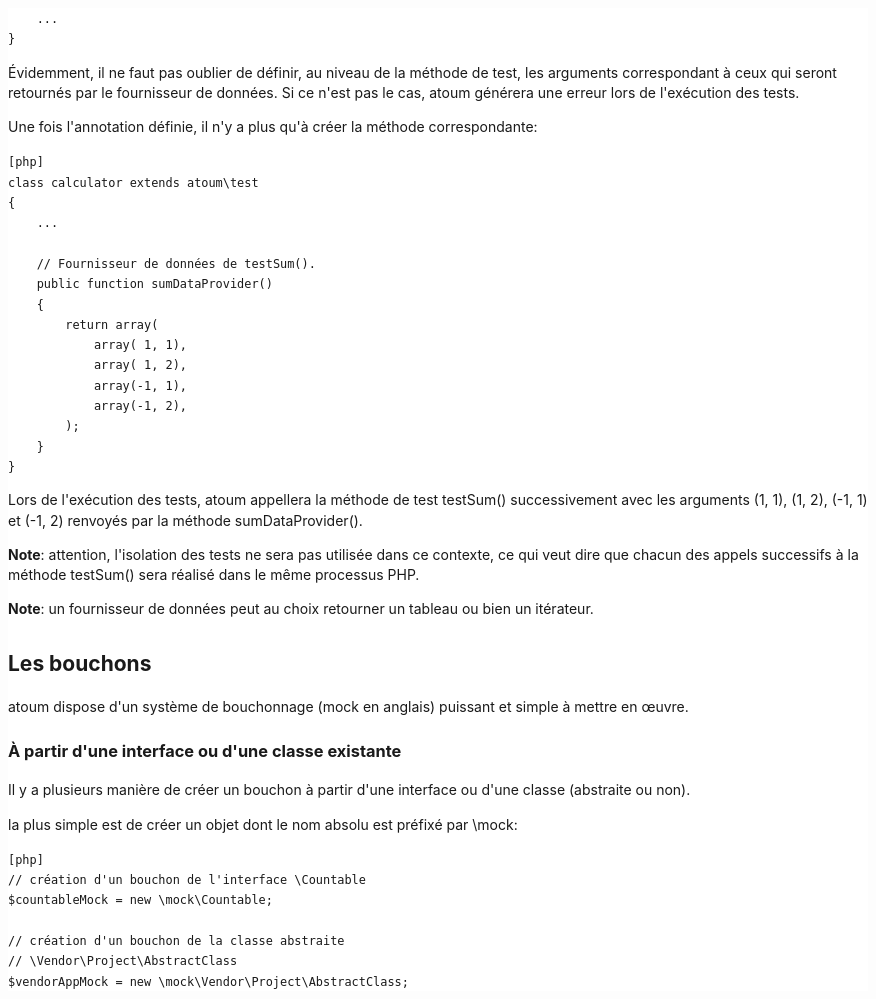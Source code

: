         ...
    }

Évidemment, il ne faut pas oublier de définir, au niveau de la méthode de test,
les arguments correspondant à ceux qui seront retournés par le fournisseur de données.
Si ce n'est pas le cas, atoum générera une erreur lors de l'exécution des tests.

Une fois l'annotation définie, il n'y a plus qu'à créer la méthode correspondante:

    [php]
    class calculator extends atoum\test
    {
        ...

        // Fournisseur de données de testSum().
        public function sumDataProvider()
        {
            return array(
                array( 1, 1),
                array( 1, 2),
                array(-1, 1),
                array(-1, 2),
            );
        }
    }

Lors de l'exécution des tests, atoum appellera la méthode de test testSum() successivement avec les
arguments (1, 1), (1, 2), (-1, 1) et (-1, 2) renvoyés par la méthode sumDataProvider().

**Note**: attention, l'isolation des tests ne sera pas utilisée dans ce contexte,
ce qui veut dire que chacun des appels successifs à la méthode testSum() sera réalisé dans le même
processus PHP.

**Note**: un fournisseur de données peut au choix retourner un tableau ou bien un itérateur.





## Les bouchons

atoum dispose d'un système de bouchonnage (mock en anglais) puissant et simple à mettre en œuvre.

### À partir d'une interface ou d'une classe existante

Il y a plusieurs manière de créer un bouchon à partir d'une interface ou d'une classe (abstraite ou
non).

la plus simple est de créer un objet dont le nom absolu est préfixé par \mock:

    [php]
    // création d'un bouchon de l'interface \Countable
    $countableMock = new \mock\Countable;
    
    // création d'un bouchon de la classe abstraite
    // \Vendor\Project\AbstractClass
    $vendorAppMock = new \mock\Vendor\Project\AbstractClass;
    